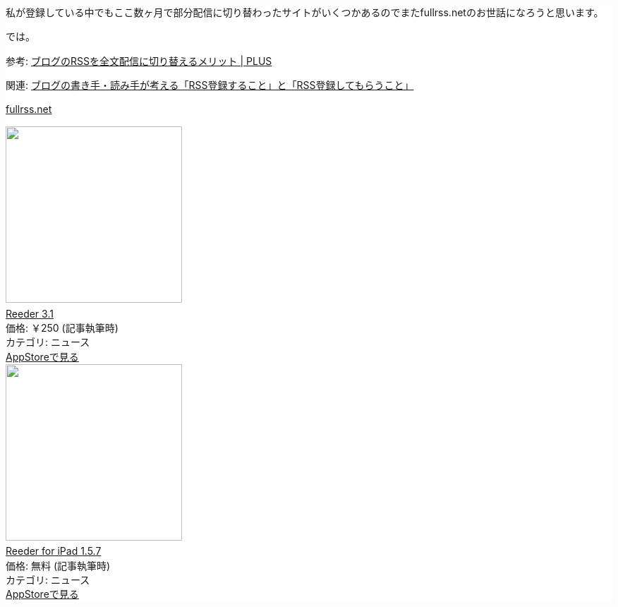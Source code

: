 私が登録している中でもここ数ヶ月で部分配信に切り替わったサイトがいくつかあるのでまたfullrss.netのお世話になろうと思います。

では。

<p>参考: <a class="external" href="http://plus.vc/web_service/blog/5132/" target="_blank">ブログのRSSを全文配信に切り替えるメリット | PLUS</a></p>
<p>関連: <a href="http://knk-n.com/2012/02/07/rss_subscription_by_writer_and_reader/">ブログの書き手・読み手が考える「RSS登録すること」と「RSS登録してもらうこと」</a></p>
<p><a  class="external" href="http://fullrss.net/" target="_blank">fullrss.net</a></p>

<div class="appstorehelper"><a href="https://itunes.apple.com/jp/app/reeder/id325502379?mt=8&uo=4" rel="nofollow" target="_blank"><img class="appstorehelper_appicn" src="http://a1445.phobos.apple.com/us/r1000/061/Purple/v4/ce/de/83/cede8316-ea9f-e96d-c715-0c745992a1bb/mzl.vsheudod.png" width="250" height="250" /></a><div class="appstorehelper_text"><a href="https://itunes.apple.com/jp/app/reeder/id325502379?mt=8&uo=4" rel="nofollow" target="_blank">Reeder 3.1</a><br />価格: &#65509;250 (記事執筆時)<br />カテゴリ: ニュース</div>
</div>
<a class="goappstore" href="https://itunes.apple.com/jp/app/reeder/id325502379?mt=8&uo=4" target="_blank">AppStoreで見る</a>

<div class="appstorehelper"><a href="https://itunes.apple.com/jp/app/reeder-for-ipad/id375661689?mt=8&uo=4" rel="nofollow" target="_blank"><img class="appstorehelper_appicn" src="http://a1112.phobos.apple.com/us/r1000/068/Purple/v4/5e/9b/b9/5e9bb9ef-8ef6-f496-b692-696261cb15a0/mzm.rwdpumdo.png" width="250" height="250" /></a><div class="appstorehelper_text"><a href="https://itunes.apple.com/jp/app/reeder-for-ipad/id375661689?mt=8&uo=4" rel="nofollow" target="_blank">Reeder for iPad 1.5.7</a><br />価格: 無料 (記事執筆時)<br />カテゴリ: ニュース</div>
</div>
<a class="goappstore" href="https://itunes.apple.com/jp/app/reeder-for-ipad/id375661689?mt=8&uo=4" target="_blank">AppStoreで見る</a>
